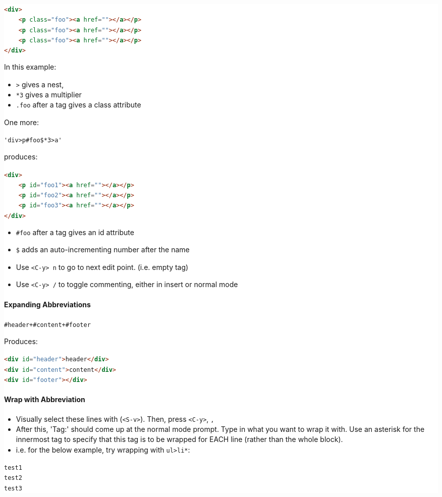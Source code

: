 ``` html
<div>
    <p class="foo"><a href=""></a></p>
    <p class="foo"><a href=""></a></p>
    <p class="foo"><a href=""></a></p>
</div>
```

In this example:

* `>` gives a nest,
* `*3` gives a multiplier
* `.foo` after a tag gives a class attribute

One more:

``` html
'div>p#foo$*3>a'
```

produces:

``` html
<div>
    <p id="foo1"><a href=""></a></p>
    <p id="foo2"><a href=""></a></p>
    <p id="foo3"><a href=""></a></p>
</div>
```

* `#foo` after a tag gives an id attribute
* `$` adds an auto-incrementing number after the name

* Use `<C-y> n` to go to next edit point. (i.e. empty tag)
* Use `<C-y> /` to toggle commenting, either in insert or normal mode

#### Expanding Abbreviations

``` html
#header+#content+#footer
```

Produces:

``` html
<div id="header">header</div>
<div id="content">content</div>
<div id="footer"></div>
```

#### Wrap with Abbreviation

* Visually select these lines with (`<S-v>`). Then, press `<C-y>`, `,`
* After this, 'Tag:' should come up at the normal mode prompt. Type in what you want to wrap it with. Use an asterisk for the innermost tag to specify that this tag is to be wrapped for EACH line (rather than the whole block).
* i.e. for the below example, try wrapping with `ul>li*`:

```
test1
test2
test3
```
